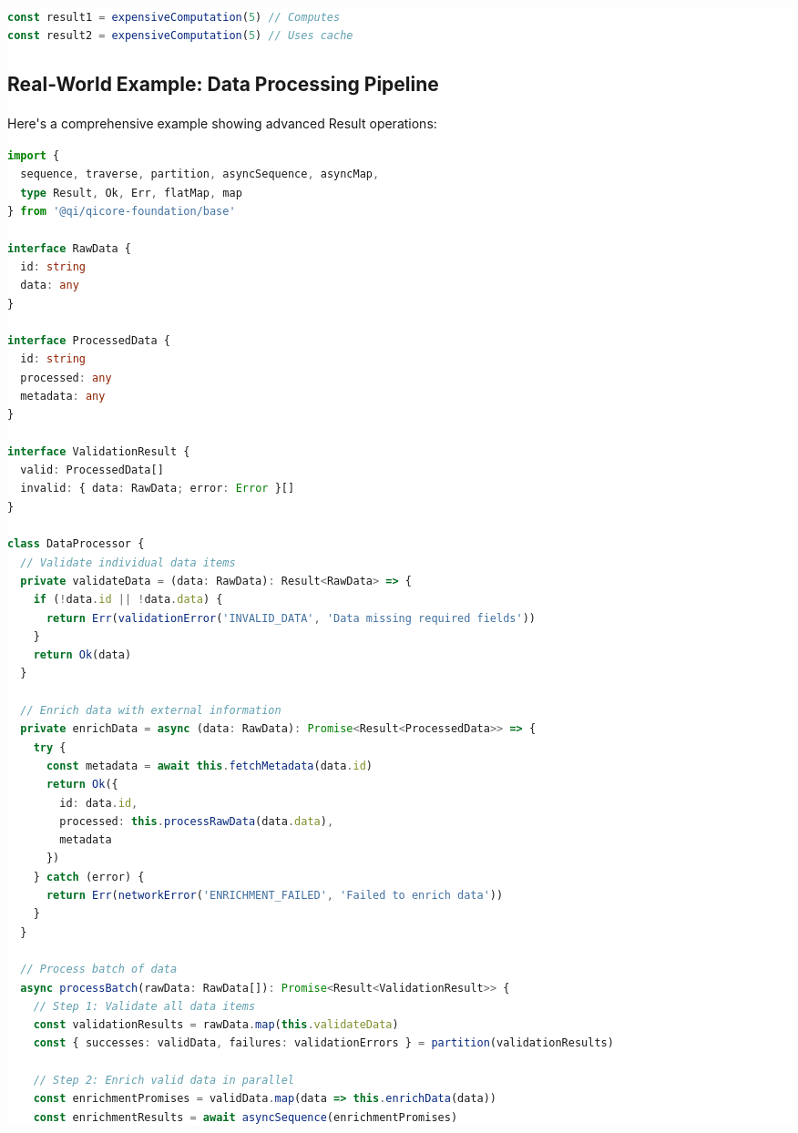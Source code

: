 ```typescript
const result1 = expensiveComputation(5) // Computes
const result2 = expensiveComputation(5) // Uses cache
```

## Real-World Example: Data Processing Pipeline

Here's a comprehensive example showing advanced Result operations:

```typescript
import { 
  sequence, traverse, partition, asyncSequence, asyncMap,
  type Result, Ok, Err, flatMap, map
} from '@qi/qicore-foundation/base'

interface RawData {
  id: string
  data: any
}

interface ProcessedData {
  id: string
  processed: any
  metadata: any
}

interface ValidationResult {
  valid: ProcessedData[]
  invalid: { data: RawData; error: Error }[]
}

class DataProcessor {
  // Validate individual data items
  private validateData = (data: RawData): Result<RawData> => {
    if (!data.id || !data.data) {
      return Err(validationError('INVALID_DATA', 'Data missing required fields'))
    }
    return Ok(data)
  }

  // Enrich data with external information
  private enrichData = async (data: RawData): Promise<Result<ProcessedData>> => {
    try {
      const metadata = await this.fetchMetadata(data.id)
      return Ok({
        id: data.id,
        processed: this.processRawData(data.data),
        metadata
      })
    } catch (error) {
      return Err(networkError('ENRICHMENT_FAILED', 'Failed to enrich data'))
    }
  }

  // Process batch of data
  async processBatch(rawData: RawData[]): Promise<Result<ValidationResult>> {
    // Step 1: Validate all data items
    const validationResults = rawData.map(this.validateData)
    const { successes: validData, failures: validationErrors } = partition(validationResults)

    // Step 2: Enrich valid data in parallel
    const enrichmentPromises = validData.map(data => this.enrichData(data))
    const enrichmentResults = await asyncSequence(enrichmentPromises)

```